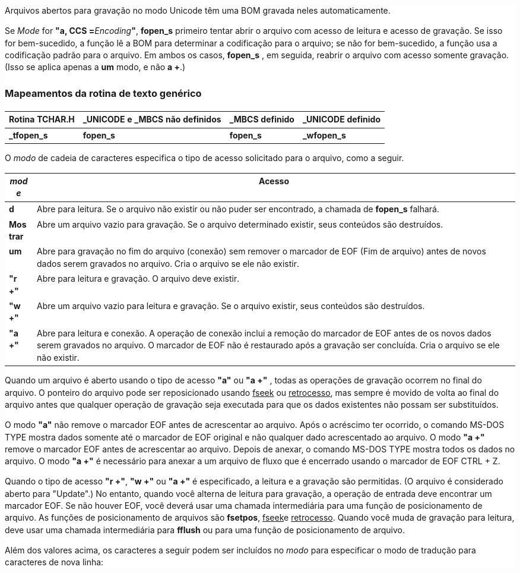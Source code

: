 Arquivos abertos para gravação no modo Unicode têm uma BOM gravada neles automaticamente.

Se *Mode* for **"a, CCS =**_Encoding_**"**, **fopen_s** primeiro tentar abrir o arquivo com acesso de leitura e acesso de gravação. Se isso for bem-sucedido, a função lê a BOM para determinar a codificação para o arquivo; se não for bem-sucedido, a função usa a codificação padrão para o arquivo. Em ambos os casos, **fopen_s** , em seguida, reabrir o arquivo com acesso somente gravação. (Isso se aplica apenas a **um** modo, e não **a +**.)

### <a name="generic-text-routine-mappings"></a>Mapeamentos da rotina de texto genérico

|Rotina TCHAR.H|_UNICODE e _MBCS não definidos|_MBCS definido|_UNICODE definido|
|---------------------|------------------------------------|--------------------|-----------------------|
|**_tfopen_s**|**fopen_s**|**fopen_s**|**_wfopen_s**|

O *modo* de cadeia de caracteres especifica o tipo de acesso solicitado para o arquivo, como a seguir.

|*mode*|Acesso|
|-|-|
| **d** | Abre para leitura. Se o arquivo não existir ou não puder ser encontrado, a chamada de **fopen_s** falhará. |
| **Mostrar** | Abre um arquivo vazio para gravação. Se o arquivo determinado existir, seus conteúdos são destruídos. |
| **um** | Abre para gravação no fim do arquivo (conexão) sem remover o marcador de EOF (Fim de arquivo) antes de novos dados serem gravados no arquivo. Cria o arquivo se ele não existir. |
| **"r +"** | Abre para leitura e gravação. O arquivo deve existir. |
| **"w +"** | Abre um arquivo vazio para leitura e gravação. Se o arquivo existir, seus conteúdos são destruídos. |
| **"a +"** | Abre para leitura e conexão. A operação de conexão inclui a remoção do marcador de EOF antes de os novos dados serem gravados no arquivo. O marcador de EOF não é restaurado após a gravação ser concluída. Cria o arquivo se ele não existir. |

Quando um arquivo é aberto usando o tipo de acesso **"a"** ou **"a +"** , todas as operações de gravação ocorrem no final do arquivo. O ponteiro do arquivo pode ser reposicionado usando [fseek](fseek-fseeki64.md) ou [retrocesso](rewind.md), mas sempre é movido de volta ao final do arquivo antes que qualquer operação de gravação seja executada para que os dados existentes não possam ser substituídos.

O modo **"a"** não remove o marcador EOF antes de acrescentar ao arquivo. Após o acréscimo ter ocorrido, o comando MS-DOS TYPE mostra dados somente até o marcador de EOF original e não qualquer dado acrescentado ao arquivo. O modo **"a +"** remove o marcador EOF antes de acrescentar ao arquivo. Depois de anexar, o comando MS-DOS TYPE mostra todos os dados no arquivo. O modo **"a +"** é necessário para anexar a um arquivo de fluxo que é encerrado usando o marcador de EOF CTRL + Z.

Quando o tipo de acesso **"r +"**, **"w +"** ou **"a +"** é especificado, a leitura e a gravação são permitidas. (O arquivo é considerado aberto para "Update".) No entanto, quando você alterna de leitura para gravação, a operação de entrada deve encontrar um marcador EOF. Se não houver EOF, você deverá usar uma chamada intermediária para uma função de posicionamento de arquivo. As funções de posicionamento de arquivos são **fsetpos**, [fseek](fseek-fseeki64.md)e [retrocesso](rewind.md). Quando você muda de gravação para leitura, deve usar uma chamada intermediária para **fflush** ou para uma função de posicionamento de arquivo.

Além dos valores acima, os caracteres a seguir podem ser incluídos no *modo* para especificar o modo de tradução para caracteres de nova linha:
